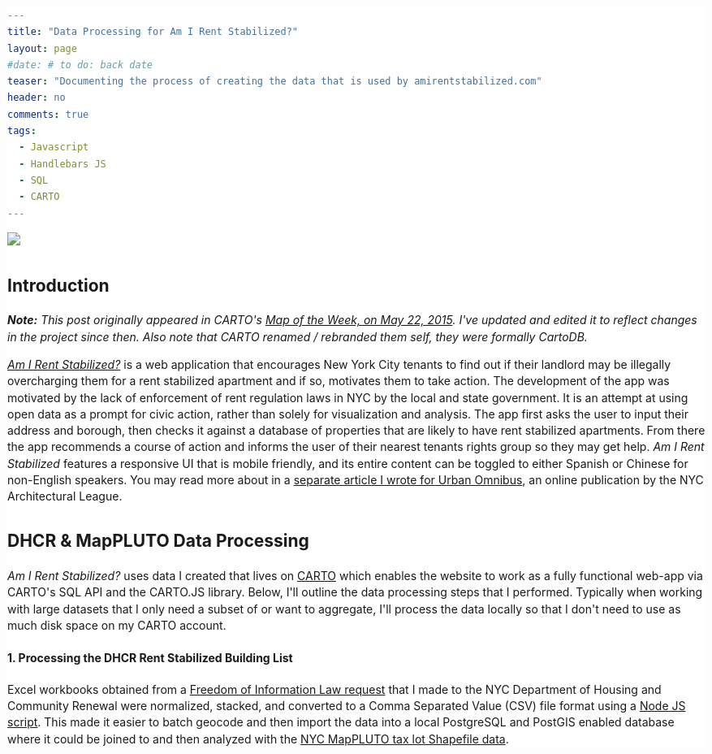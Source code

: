 ```yaml
---
title: "Data Processing for Am I Rent Stabilized?"
layout: page
#date: # to do: back date
teaser: "Documenting the process of creating the data that is used by amirentstabilized.com"
header: no
comments: true
tags:
  - Javascript
  - Handlebars JS
  - SQL
  - CARTO
---
```


![]({{site.urlimg}}airs_landing_page.png)

## Introduction
*__Note:__ This post originally appeared in CARTO's [Map of the Week, on
May 22, 2015](https://carto.com/blog/rent). I've updated and edited it to
reflect changes in the project since then. Also note that CARTO renamed / rebranded
them self, they were formally CartoDB.*

[*Am I Rent Stabilized?*](https://amirentstabilized.com) is a web application that encourages New York City tenants to find out if their landlord may be illegally overcharging them for a rent stabilized apartment and if so, motivates them to take action. The development of the app was motivated by the lack of enforcement of rent regulation laws in NYC by the local and state government. It is an attempt at using open data as a prompt for civic action, rather than solely for visualization and analysis. The app first asks the user to input their address and borough, then checks it against a database of properties that are likely to have rent stabilized apartments. From there the app recommends a course of action and informs the user of their nearest tenants rights group so they may get help. *Am I Rent Stabilized* features a responsive UI that is mobile friendly, and its entire content can be toggled to either Spanish or Chinese for non-English speakers. You may read more about in a [separate article I wrote for Urban Omnibus](http://urbanomnibus.net/2015/05/using-open-data-to-strengthen-tenants-rights-activism/), an online publication by the NYC Architectural League.   

## DHCR & MapPLUTO Data Processing
*Am I Rent Stabilized?* uses data I created that lives on [CARTO](https://carto.com) which enables the website to work as a fully functional web-app via CARTO's SQL API and the CARTO.JS library. Below, I'll outline the data processing steps that I performed. Typically when working with large datasets that I only need a subset of or want to aggregate, I'll process the data locally so that I don't need to use as much disk space on my CARTO account.

#### 1. Processing the DHCR Rent Stabilized Building List
Excel workbooks obtained from a [Freedom of Information Law request](https://www.dos.ny.gov/coog/freedomfaq.html) that I made to the NYC Department of Housing and Community Renewal were normalized, stacked, and converted to a Comma Separated Value (CSV) file format using a [Node JS script](https://github.com/clhenrick/dhcr-rent-stabilized-data/blob/master/index.js). This made it easier to batch geocode and then import the data into a local PostgreSQL and PostGIS enabled database where it could be joined to and then analyzed with the [NYC MapPLUTO tax lot Shapefile data](http://www.nyc.gov/html/dcp/html/bytes/applbyte.shtml#pluto).
